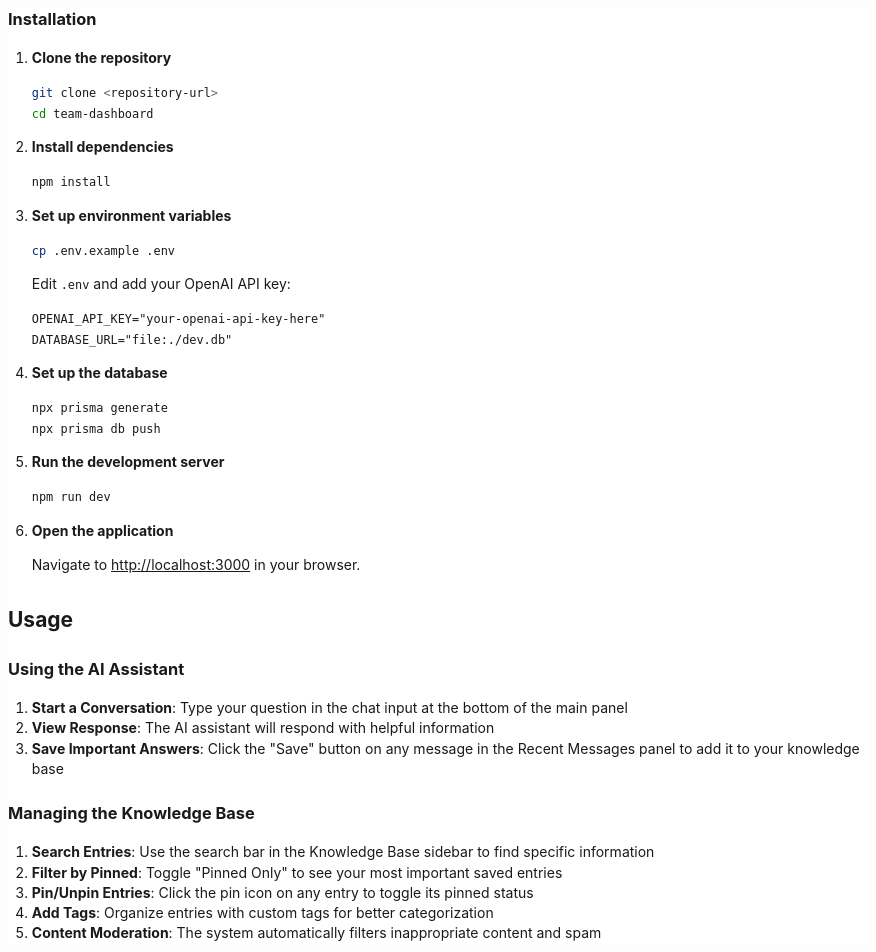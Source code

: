 ### Installation

1. **Clone the repository**
   ```bash
   git clone <repository-url>
   cd team-dashboard
   ```

2. **Install dependencies**
   ```bash
   npm install
   ```

3. **Set up environment variables**
   ```bash
   cp .env.example .env
   ```

   Edit `.env` and add your OpenAI API key:
   ```env
   OPENAI_API_KEY="your-openai-api-key-here"
   DATABASE_URL="file:./dev.db"
   ```

4. **Set up the database**
   ```bash
   npx prisma generate
   npx prisma db push
   ```

5. **Run the development server**
   ```bash
   npm run dev
   ```

6. **Open the application**

   Navigate to [http://localhost:3000](http://localhost:3000) in your browser.

## Usage

### Using the AI Assistant

1. **Start a Conversation**: Type your question in the chat input at the bottom of the main panel
2. **View Response**: The AI assistant will respond with helpful information
3. **Save Important Answers**: Click the "Save" button on any message in the Recent Messages panel to add it to your knowledge base

### Managing the Knowledge Base

1. **Search Entries**: Use the search bar in the Knowledge Base sidebar to find specific information
2. **Filter by Pinned**: Toggle "Pinned Only" to see your most important saved entries
3. **Pin/Unpin Entries**: Click the pin icon on any entry to toggle its pinned status
4. **Add Tags**: Organize entries with custom tags for better categorization
5. **Content Moderation**: The system automatically filters inappropriate content and spam
